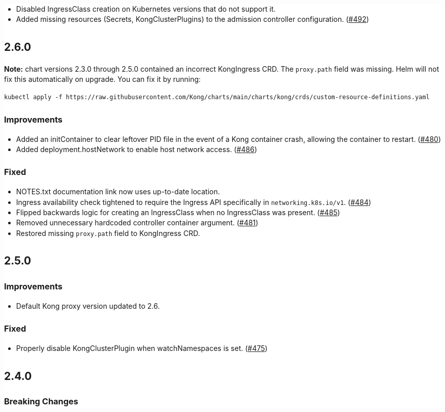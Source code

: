 * Disabled IngressClass creation on Kubernetes versions that do not support it.
* Added missing resources (Secrets, KongClusterPlugins) to the admission
  controller configuration.
  ([#492](https://github.com/Kong/charts/pull/492))

## 2.6.0

**Note:** chart versions 2.3.0 through 2.5.0 contained an incorrect
KongIngress CRD. The `proxy.path` field was missing. Helm will not fix this
automatically on upgrade. You can fix it by running:

```
kubectl apply -f https://raw.githubusercontent.com/Kong/charts/main/charts/kong/crds/custom-resource-definitions.yaml
```

### Improvements

* Added an initContainer to clear leftover PID file in the event of a Kong
  container crash, allowing the container to restart.
  ([#480](https://github.com/Kong/charts/pull/480))
* Added deployment.hostNetwork to enable host network access.
  ([#486](https://github.com/Kong/charts/pull/486))

### Fixed

* NOTES.txt documentation link now uses up-to-date location.
* Ingress availability check tightened to require the Ingress API specifically
  in `networking.k8s.io/v1`.
  ([#484](https://github.com/Kong/charts/pull/484))
* Flipped backwards logic for creating an IngressClass when no IngressClass was
  present.
  ([#485](https://github.com/Kong/charts/pull/485))
* Removed unnecessary hardcoded controller container argument.
  ([#481](https://github.com/Kong/charts/pull/481))
* Restored missing `proxy.path` field to KongIngress CRD.

## 2.5.0

### Improvements

* Default Kong proxy version updated to 2.6.

### Fixed

* Properly disable KongClusterPlugin when watchNamespaces is set.
  ([#475](https://github.com/Kong/charts/pull/475))

## 2.4.0

### Breaking Changes
